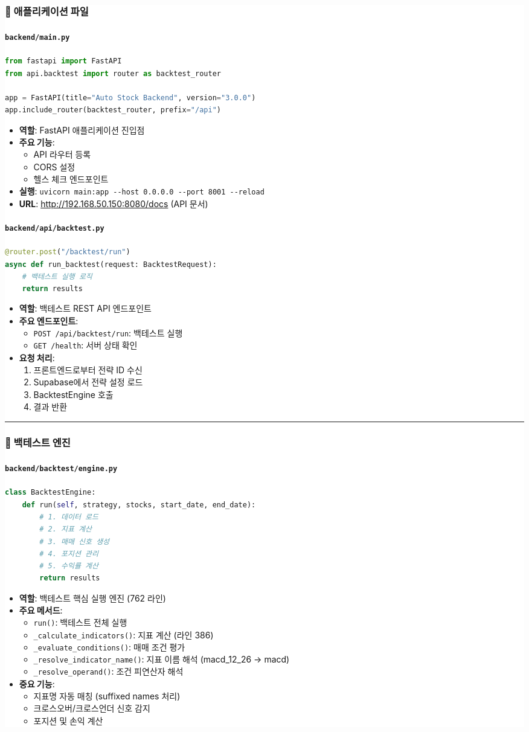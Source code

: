 
### 🚀 애플리케이션 파일

#### `backend/main.py`
```python
from fastapi import FastAPI
from api.backtest import router as backtest_router

app = FastAPI(title="Auto Stock Backend", version="3.0.0")
app.include_router(backtest_router, prefix="/api")
```
- **역할**: FastAPI 애플리케이션 진입점
- **주요 기능**:
  - API 라우터 등록
  - CORS 설정
  - 헬스 체크 엔드포인트
- **실행**: `uvicorn main:app --host 0.0.0.0 --port 8001 --reload`
- **URL**: http://192.168.50.150:8080/docs (API 문서)

#### `backend/api/backtest.py`
```python
@router.post("/backtest/run")
async def run_backtest(request: BacktestRequest):
    # 백테스트 실행 로직
    return results
```
- **역할**: 백테스트 REST API 엔드포인트
- **주요 엔드포인트**:
  - `POST /api/backtest/run`: 백테스트 실행
  - `GET /health`: 서버 상태 확인
- **요청 처리**:
  1. 프론트엔드로부터 전략 ID 수신
  2. Supabase에서 전략 설정 로드
  3. BacktestEngine 호출
  4. 결과 반환

---

### 🔬 백테스트 엔진

#### `backend/backtest/engine.py`
```python
class BacktestEngine:
    def run(self, strategy, stocks, start_date, end_date):
        # 1. 데이터 로드
        # 2. 지표 계산
        # 3. 매매 신호 생성
        # 4. 포지션 관리
        # 5. 수익률 계산
        return results
```
- **역할**: 백테스트 핵심 실행 엔진 (762 라인)
- **주요 메서드**:
  - `run()`: 백테스트 전체 실행
  - `_calculate_indicators()`: 지표 계산 (라인 386)
  - `_evaluate_conditions()`: 매매 조건 평가
  - `_resolve_indicator_name()`: 지표 이름 해석 (macd_12_26 → macd)
  - `_resolve_operand()`: 조건 피연산자 해석
- **중요 기능**:
  - 지표명 자동 매칭 (suffixed names 처리)
  - 크로스오버/크로스언더 신호 감지
  - 포지션 및 손익 계산
